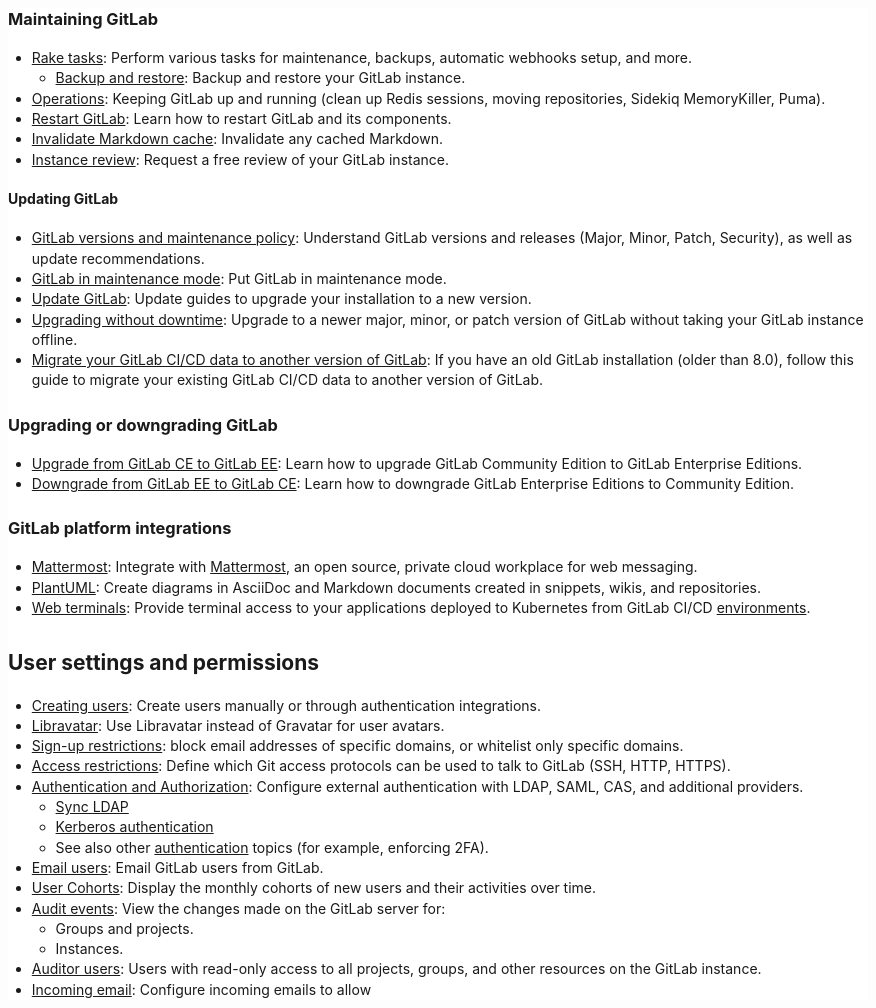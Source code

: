 ### Maintaining GitLab

- [Rake tasks](../raketasks/index.md): Perform various tasks for maintenance, backups, automatic webhooks setup, and more.
  - [Backup and restore](../raketasks/backup_restore.md): Backup and restore your GitLab instance.
- [Operations](operations/index.md): Keeping GitLab up and running (clean up Redis sessions, moving repositories, Sidekiq MemoryKiller, Puma).
- [Restart GitLab](restart_gitlab.md): Learn how to restart GitLab and its components.
- [Invalidate Markdown cache](invalidate_markdown_cache.md): Invalidate any cached Markdown.
- [Instance review](instance_review.md): Request a free review of your GitLab instance.

#### Updating GitLab

- [GitLab versions and maintenance policy](../policy/maintenance.md): Understand GitLab versions and releases (Major, Minor, Patch, Security), as well as update recommendations.
- [GitLab in maintenance mode](maintenance_mode/index.md): Put GitLab in maintenance mode.
- [Update GitLab](../update/index.md): Update guides to upgrade your installation to a new version.
- [Upgrading without downtime](../update/index.md#upgrading-without-downtime): Upgrade to a newer major, minor, or patch version of GitLab without taking your GitLab instance offline.
- [Migrate your GitLab CI/CD data to another version of GitLab](../migrate_ci_to_ce/README.md): If you have an old GitLab installation (older than 8.0), follow this guide to migrate your existing GitLab CI/CD data to another version of GitLab.

### Upgrading or downgrading GitLab

- [Upgrade from GitLab CE to GitLab EE](../update/index.md#upgrading-between-editions): Learn how to upgrade GitLab Community Edition to GitLab Enterprise Editions.
- [Downgrade from GitLab EE to GitLab CE](../downgrade_ee_to_ce/index.md): Learn how to downgrade GitLab Enterprise Editions to Community Edition.

### GitLab platform integrations

- [Mattermost](https://docs.gitlab.com/omnibus/gitlab-mattermost/): Integrate with [Mattermost](https://mattermost.com), an open source, private cloud workplace for web messaging.
- [PlantUML](integration/plantuml.md): Create diagrams in AsciiDoc and Markdown documents
  created in snippets, wikis, and repositories.
- [Web terminals](integration/terminal.md): Provide terminal access to your applications deployed to Kubernetes from GitLab CI/CD [environments](../ci/environments/index.md#web-terminals).

## User settings and permissions

- [Creating users](../user/profile/account/create_accounts.md): Create users manually or through authentication integrations.
- [Libravatar](libravatar.md): Use Libravatar instead of Gravatar for user avatars.
- [Sign-up restrictions](../user/admin_area/settings/sign_up_restrictions.md): block email addresses of specific domains, or whitelist only specific domains.
- [Access restrictions](../user/admin_area/settings/visibility_and_access_controls.md#enabled-git-access-protocols): Define which Git access protocols can be used to talk to GitLab (SSH, HTTP, HTTPS).
- [Authentication and Authorization](auth/README.md): Configure external authentication with LDAP, SAML, CAS, and additional providers.
  - [Sync LDAP](auth/ldap/index.md)
  - [Kerberos authentication](../integration/kerberos.md)
  - See also other [authentication](../topics/authentication/index.md#gitlab-administrators) topics (for example, enforcing 2FA).
- [Email users](../tools/email.md): Email GitLab users from GitLab.
- [User Cohorts](../user/admin_area/user_cohorts.md): Display the monthly cohorts of new users and their activities over time.
- [Audit events](audit_events.md): View the changes made on the GitLab server for:
  - Groups and projects.
  - Instances.
- [Auditor users](auditor_users.md): Users with read-only access to all projects, groups, and other resources on the GitLab instance.
- [Incoming email](incoming_email.md): Configure incoming emails to allow
